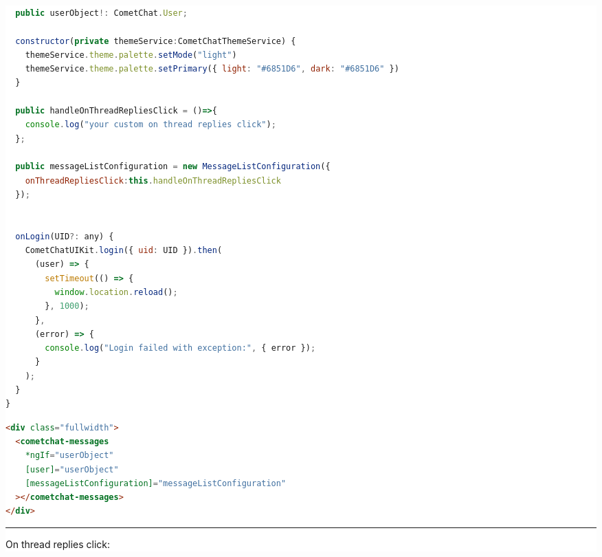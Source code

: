 ```javascript
  public userObject!: CometChat.User;

  constructor(private themeService:CometChatThemeService) {
    themeService.theme.palette.setMode("light")
    themeService.theme.palette.setPrimary({ light: "#6851D6", dark: "#6851D6" })
  }

  public handleOnThreadRepliesClick = ()=>{
    console.log("your custom on thread replies click");
  };

  public messageListConfiguration = new MessageListConfiguration({
    onThreadRepliesClick:this.handleOnThreadRepliesClick
  });


  onLogin(UID?: any) {
    CometChatUIKit.login({ uid: UID }).then(
      (user) => {
        setTimeout(() => {
          window.location.reload();
        }, 1000);
      },
      (error) => {
        console.log("Login failed with exception:", { error });
      }
    );
  }
}
```

</TabItem>
<TabItem value="ts" label="app.component.html">

```html
<div class="fullwidth">
  <cometchat-messages
    *ngIf="userObject"
    [user]="userObject"
    [messageListConfiguration]="messageListConfiguration"
  ></cometchat-messages>
</div>
```

</TabItem>
</Tabs>

---

On thread replies click:
